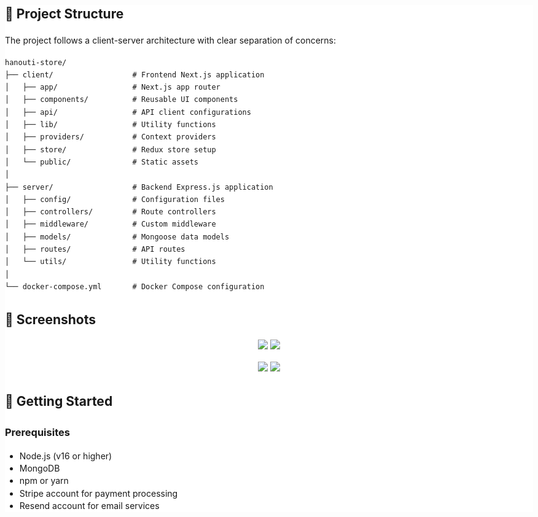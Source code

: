 ## 📂 Project Structure

The project follows a client-server architecture with clear separation of concerns:

```
hanouti-store/
├── client/                  # Frontend Next.js application
│   ├── app/                 # Next.js app router
│   ├── components/          # Reusable UI components
│   ├── api/                 # API client configurations
│   ├── lib/                 # Utility functions
│   ├── providers/           # Context providers
│   ├── store/               # Redux store setup
│   └── public/              # Static assets
│
├── server/                  # Backend Express.js application
│   ├── config/              # Configuration files
│   ├── controllers/         # Route controllers
│   ├── middleware/          # Custom middleware
│   ├── models/              # Mongoose data models
│   ├── routes/              # API routes
│   └── utils/               # Utility functions
│
└── docker-compose.yml       # Docker Compose configuration
```

## 📱 Screenshots

<div align="center">
  <p float="left">
    <img src="./client/public/assets/images/screenshot-home.png" width="48%" />
    <img src="./client/public/assets/images/screenshot-product.png" width="48%" />
  </p>
  <p float="left">
    <img src="./client/public/assets/images/screenshot-cart.png" width="48%" />
    <img src="./client/public/assets/images/screenshot-checkout.png" width="48%" />
  </p>
</div>

## 🚀 Getting Started

### Prerequisites

- Node.js (v16 or higher)
- MongoDB
- npm or yarn
- Stripe account for payment processing
- Resend account for email services

